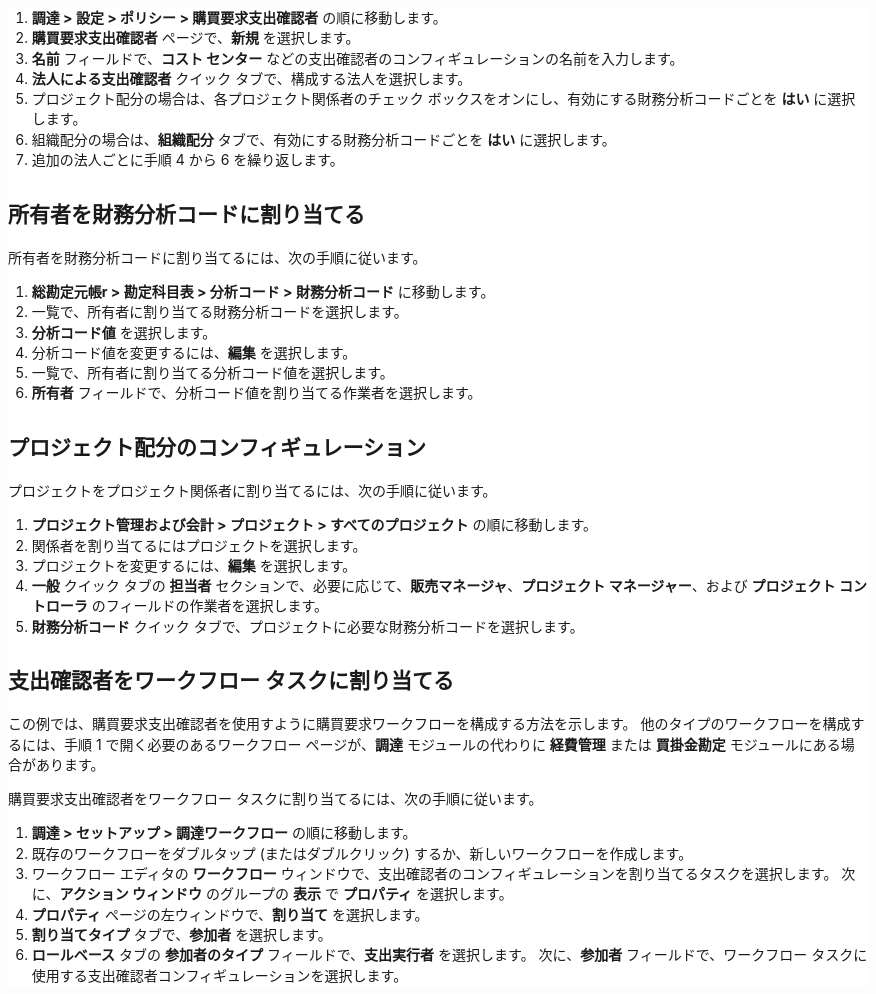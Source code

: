 1. **調達 \> 設定 \> ポリシー \> 購買要求支出確認者** の順に移動します。
2. **購買要求支出確認者** ページで、**新規** を選択します。
3. **名前** フィールドで、**コスト センター** などの支出確認者のコンフィギュレーションの名前を入力します。
4. **法人による支出確認者** クイック タブで、構成する法人を選択します。
5. プロジェクト配分の場合は、各プロジェクト関係者のチェック ボックスをオンにし、有効にする財務分析コードごとを **はい** に選択します。 
6. 組織配分の場合は、**組織配分** タブで、有効にする財務分析コードごとを **はい** に選択します。
7. 追加の法人ごとに手順 4 から 6 を繰り返します。

## <a name="assign-owners-to-financial-dimensions"></a>所有者を財務分析コードに割り当てる

所有者を財務分析コードに割り当てるには、次の手順に従います。

1. **総勘定元帳r \> 勘定科目表 \> 分析コード \> 財務分析コード** に移動します。
2. 一覧で、所有者に割り当てる財務分析コードを選択します。
3. **分析コード値** を選択します。
4. 分析コード値を変更するには、**編集** を選択します。
5. 一覧で、所有者に割り当てる分析コード値を選択します。
6. **所有者** フィールドで、分析コード値を割り当てる作業者を選択します。

## <a name="configure-project-distributions"></a>プロジェクト配分のコンフィギュレーション

プロジェクトをプロジェクト関係者に割り当てるには、次の手順に従います。

1. **プロジェクト管理および会計 \> プロジェクト \> すべてのプロジェクト** の順に移動します。
2. 関係者を割り当てるにはプロジェクトを選択します。
3. プロジェクトを変更するには、**編集** を選択します。
4. **一般** クイック タブの **担当者** セクションで、必要に応じて、**販売マネージャ**、**プロジェクト マネージャー**、および **プロジェクト コントローラ** のフィールドの作業者を選択します。
5. **財務分析コード** クイック タブで、プロジェクトに必要な財務分析コードを選択します。

## <a name="assign-expenditure-reviewers-to-a-workflow-task"></a>支出確認者をワークフロー タスクに割り当てる

この例では、購買要求支出確認者を使用すように購買要求ワークフローを構成する方法を示します。 他のタイプのワークフローを構成するには、手順 1 で開く必要のあるワークフロー ページが、**調達** モジュールの代わりに **経費管理** または **買掛金勘定** モジュールにある場合があります。

購買要求支出確認者をワークフロー タスクに割り当てるには、次の手順に従います。

1. **調達 \> セットアップ \> 調達ワークフロー** の順に移動します。
2. 既存のワークフローをダブルタップ (またはダブルクリック) するか、新しいワークフローを作成します。
3. ワークフロー エディタの **ワークフロー** ウィンドウで、支出確認者のコンフィギュレーションを割り当てるタスクを選択します。 次に、**アクション ウィンドウ** のグループの **表示** で **プロパティ** を選択します。
4. **プロパティ** ページの左ウィンドウで、**割り当て** を選択します。
5. **割り当てタイプ** タブで、**参加者** を選択します。
6. **ロールベース** タブの **参加者のタイプ** フィールドで、**支出実行者** を選択します。 次に、**参加者** フィールドで、ワークフロー タスクに使用する支出確認者コンフィギュレーションを選択します。
